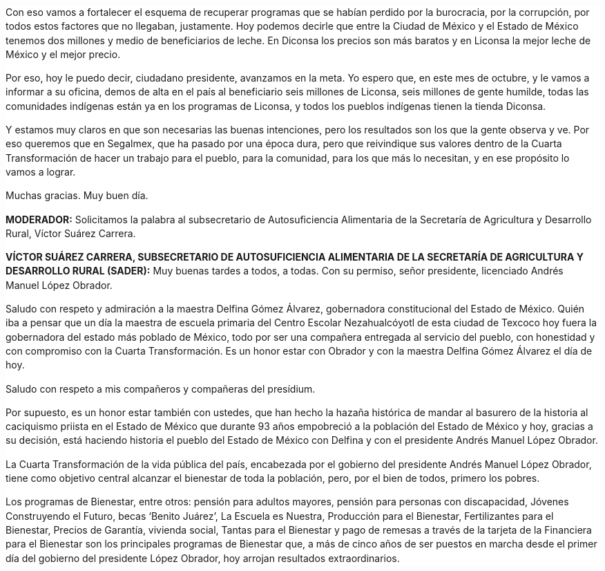 Con eso vamos a fortalecer el esquema de recuperar programas que se habían
perdido por la burocracia, por la corrupción, por todos estos factores que no
llegaban, justamente. Hoy podemos decirle que entre la Ciudad de México y el
Estado de México tenemos dos millones y medio de beneficiarios de leche. En
Diconsa los precios son más baratos y en Liconsa la mejor leche de México y el
mejor precio.

Por eso, hoy le puedo decir, ciudadano presidente, avanzamos en la meta. Yo
espero que, en este mes de octubre, y le vamos a informar a su oficina, demos
de alta en el país al beneficiario seis millones de Liconsa, seis millones de
gente humilde, todas las comunidades indígenas están ya en los programas de
Liconsa, y todos los pueblos indígenas tienen la tienda Diconsa.

Y estamos muy claros en que son necesarias las buenas intenciones, pero los
resultados son los que la gente observa y ve. Por eso queremos que en
Segalmex, que ha pasado por una época dura, pero que reivindique sus valores
dentro de la Cuarta Transformación de hacer un trabajo para el pueblo, para la
comunidad, para los que más lo necesitan, y en ese propósito lo vamos a
lograr.

Muchas gracias. Muy buen día.

**MODERADOR:** Solicitamos la palabra al subsecretario de Autosuficiencia
Alimentaria de la Secretaría de Agricultura y Desarrollo Rural, Víctor Suárez
Carrera.

**VÍCTOR SUÁREZ CARRERA, SUBSECRETARIO DE AUTOSUFICIENCIA ALIMENTARIA DE LA
SECRETARÍA DE AGRICULTURA Y DESARROLLO RURAL (SADER):** Muy buenas tardes a
todos, a todas. Con su permiso, señor presidente, licenciado Andrés Manuel
López Obrador.

Saludo con respeto y admiración a la maestra Delfina Gómez Álvarez,
gobernadora constitucional del Estado de México. Quién iba a pensar que un día
la maestra de escuela primaria del Centro Escolar Nezahualcóyotl de esta
ciudad de Texcoco hoy fuera la gobernadora del estado más poblado de México,
todo por ser una compañera entregada al servicio del pueblo, con honestidad y
con compromiso con la Cuarta Transformación. Es un honor estar con Obrador y
con la maestra Delfina Gómez Álvarez el día de hoy.

Saludo con respeto a mis compañeros y compañeras del presídium.

Por supuesto, es un honor estar también con ustedes, que han hecho la hazaña
histórica de mandar al basurero de la historia al caciquismo priista en el
Estado de México que durante 93 años empobreció a la población del Estado de
México y hoy, gracias a su decisión, está haciendo historia el pueblo del
Estado de México con Delfina y con el presidente Andrés Manuel López Obrador.

La Cuarta Transformación de la vida pública del país, encabezada por el
gobierno del presidente Andrés Manuel López Obrador, tiene como objetivo
central alcanzar el bienestar de toda la población, pero, por el bien de
todos, primero los pobres.

Los programas de Bienestar, entre otros: pensión para adultos mayores, pensión
para personas con discapacidad, Jóvenes Construyendo el Futuro, becas ‘Benito
Juárez’, La Escuela es Nuestra, Producción para el Bienestar, Fertilizantes
para el Bienestar, Precios de Garantía, vivienda social, Tantas para el
Bienestar y pago de remesas a través de la tarjeta de la Financiera para el
Bienestar son los principales programas de Bienestar que, a más de cinco años
de ser puestos en marcha desde el primer día del gobierno del presidente López
Obrador, hoy arrojan resultados extraordinarios.
